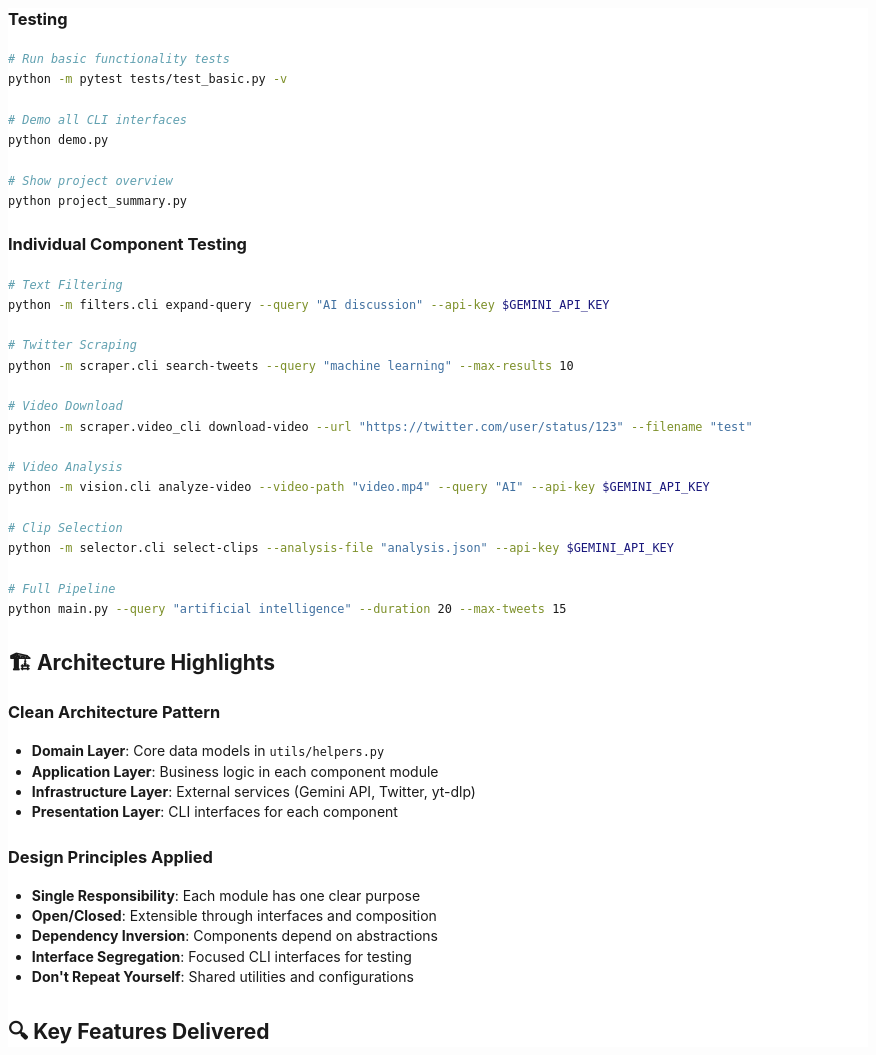 ### Testing
```bash
# Run basic functionality tests
python -m pytest tests/test_basic.py -v

# Demo all CLI interfaces
python demo.py

# Show project overview
python project_summary.py
```

### Individual Component Testing
```bash
# Text Filtering
python -m filters.cli expand-query --query "AI discussion" --api-key $GEMINI_API_KEY

# Twitter Scraping  
python -m scraper.cli search-tweets --query "machine learning" --max-results 10

# Video Download
python -m scraper.video_cli download-video --url "https://twitter.com/user/status/123" --filename "test"

# Video Analysis
python -m vision.cli analyze-video --video-path "video.mp4" --query "AI" --api-key $GEMINI_API_KEY

# Clip Selection
python -m selector.cli select-clips --analysis-file "analysis.json" --api-key $GEMINI_API_KEY

# Full Pipeline
python main.py --query "artificial intelligence" --duration 20 --max-tweets 15
```

## 🏗️ Architecture Highlights

### Clean Architecture Pattern
- **Domain Layer**: Core data models in `utils/helpers.py`
- **Application Layer**: Business logic in each component module
- **Infrastructure Layer**: External services (Gemini API, Twitter, yt-dlp)
- **Presentation Layer**: CLI interfaces for each component

### Design Principles Applied
- **Single Responsibility**: Each module has one clear purpose
- **Open/Closed**: Extensible through interfaces and composition
- **Dependency Inversion**: Components depend on abstractions
- **Interface Segregation**: Focused CLI interfaces for testing
- **Don't Repeat Yourself**: Shared utilities and configurations

## 🔍 Key Features Delivered

